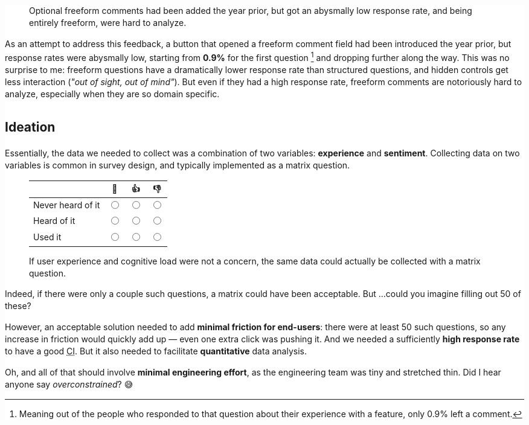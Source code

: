 <figure class="float">

<video src="videos/comments.mp4" loop muted loading="lazy" autoplay></video>
<figcaption>
Optional freeform comments had been added the year prior, but got an abysmally low response rate,
and being entirely freeform, were hard to analyze.
</figcaption>
</figure>

As an attempt to address this feedback, a button that opened a freeform comment field had been introduced the year prior, but response rates were abysmally low,
starting from **0.9%** for the first question [^1] and dropping further along the way.
This was no surprise to me: freeform questions have a dramatically lower response rate than structured questions,
and hidden controls get less interaction (*"out of sight, out of mind"*).
But even if they had a high response rate, freeform comments are notoriously hard to analyze, especially when they are so domain specific.

[^1]: Meaning out of the people who responded to that question about their experience with a feature, only 0.9% left a comment.

## Ideation

Essentially, the data we needed to collect was a combination of two variables: **experience** and **sentiment**.
Collecting data on two variables is common in survey design, and typically implemented as a matrix question.

<figure class="center">

| 		| 🤷 | 👍 | 👎 |
|-------|----|----|----|
| Never heard of it | <input type=radio name=matrix> | <input type=radio name=matrix> | <input type=radio name=matrix> |
| Heard of it | <input type=radio name=matrix> | <input type=radio name=matrix> | <input type=radio name=matrix> |
| Used it  | <input type=radio name=matrix> | <input type=radio name=matrix> | <input type=radio name=matrix> |

<figcaption>
If user experience and cognitive load were not a concern, the same data could actually be collected with a matrix question.
</figcaption>
</figure>

Indeed, if there were only a couple such questions, a matrix could have been acceptable.
But …could you imagine filling out 50 of these?

However, an acceptable solution needed to add **minimal friction for end-users**:
there were at least 50 such questions, so any increase in friction would quickly add up — even one extra click was pushing it.
And we needed a sufficiently **high response rate** to have a good <abbr title="Confidence Interval">CI</abbr>.
But it also needed to facilitate **quantitative** data analysis.

Oh, and all of that should involve **minimal engineering effort**, as the engineering team was tiny and stretched thin.
Did I hear anyone say _overconstrained_? 😅


[^tally]: I ended up going with [Tally](https://tally.so), mainly due to the flexibility of its conditional logic.
[^radios]: A radio group with all buttons off cannot be returned to that state by user interaction.